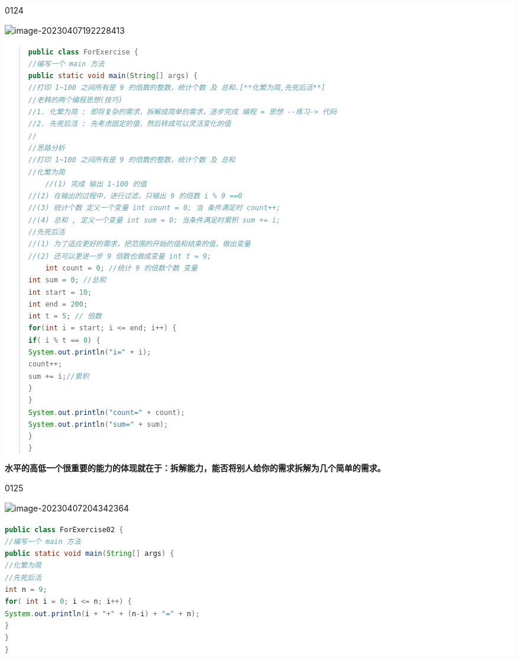 0124

![image-20230407192228413](C:\Users\Zrz14\AppData\Roaming\Typora\typora-user-images\image-20230407192228413.png)

> ```java
> public class ForExercise {
> //编写一个 main 方法
> public static void main(String[] args) {
> //打印 1~100 之间所有是 9 的倍数的整数，统计个数 及 总和.[**化繁为简,先死后活**]
> //老韩的两个编程思想(技巧)
> //1. 化繁为简 : 即将复杂的需求，拆解成简单的需求，逐步完成 编程 = 思想 --练习-> 代码
> //2. 先死后活 : 先考虑固定的值，然后转成可以灵活变化的值
> //
> //思路分析
> //打印 1~100 之间所有是 9 的倍数的整数，统计个数 及 总和
> //化繁为简
>     //(1) 完成 输出 1-100 的值
> //(2) 在输出的过程中，进行过滤，只输出 9 的倍数 i % 9 ==0
> //(3) 统计个数 定义一个变量 int count = 0; 当 条件满足时 count++;
> //(4) 总和 , 定义一个变量 int sum = 0; 当条件满足时累积 sum += i;
> //先死后活
> //(1) 为了适应更好的需求，把范围的开始的值和结束的值，做出变量
> //(2) 还可以更进一步 9 倍数也做成变量 int t = 9;
>     int count = 0; //统计 9 的倍数个数 变量
> int sum = 0; //总和
> int start = 10;
> int end = 200;
> int t = 5; // 倍数
> for(int i = start; i <= end; i++) {
> if( i % t == 0) {
> System.out.println("i=" + i);
> count++;
> sum += i;//累积
> }
> }
> System.out.println("count=" + count);
> System.out.println("sum=" + sum);
> }
> }
> ```

**水平的高低一个很重要的能力的体现就在于：拆解能力，能否将别人给你的需求拆解为几个简单的需求。**

0125

![image-20230407204342364](C:\Users\Zrz14\AppData\Roaming\Typora\typora-user-images\image-20230407204342364.png)

```java
public class ForExercise02 {
//编写一个 main 方法
public static void main(String[] args) {
//化繁为简
//先死后活
int n = 9;
for( int i = 0; i <= n; i++) {
System.out.println(i + "+" + (n-i) + "=" + n);
}
}
}
```
